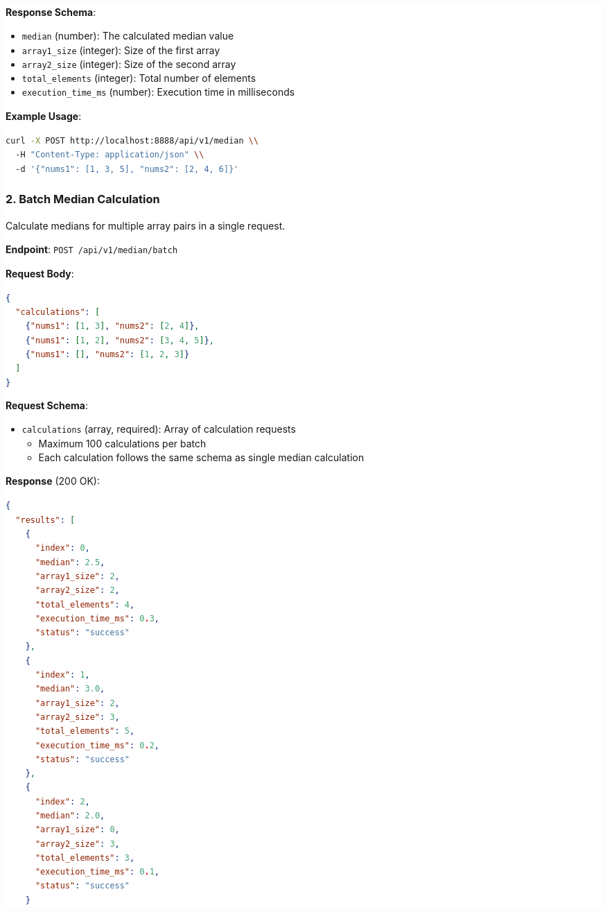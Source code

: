 **Response Schema**:
- `median` (number): The calculated median value
- `array1_size` (integer): Size of the first array
- `array2_size` (integer): Size of the second array  
- `total_elements` (integer): Total number of elements
- `execution_time_ms` (number): Execution time in milliseconds

**Example Usage**:
```bash
curl -X POST http://localhost:8888/api/v1/median \\
  -H "Content-Type: application/json" \\
  -d '{"nums1": [1, 3, 5], "nums2": [2, 4, 6]}'
```

### 2. Batch Median Calculation

Calculate medians for multiple array pairs in a single request.

**Endpoint**: `POST /api/v1/median/batch`

**Request Body**:
```json
{
  "calculations": [
    {"nums1": [1, 3], "nums2": [2, 4]},
    {"nums1": [1, 2], "nums2": [3, 4, 5]},
    {"nums1": [], "nums2": [1, 2, 3]}
  ]
}
```

**Request Schema**:
- `calculations` (array, required): Array of calculation requests
  - Maximum 100 calculations per batch
  - Each calculation follows the same schema as single median calculation

**Response** (200 OK):
```json
{
  "results": [
    {
      "index": 0,
      "median": 2.5,
      "array1_size": 2,
      "array2_size": 2,
      "total_elements": 4,
      "execution_time_ms": 0.3,
      "status": "success"
    },
    {
      "index": 1,
      "median": 3.0,
      "array1_size": 2,
      "array2_size": 3,
      "total_elements": 5,
      "execution_time_ms": 0.2,
      "status": "success"
    },
    {
      "index": 2,
      "median": 2.0,
      "array1_size": 0,
      "array2_size": 3,
      "total_elements": 3,
      "execution_time_ms": 0.1,
      "status": "success"
    }
```